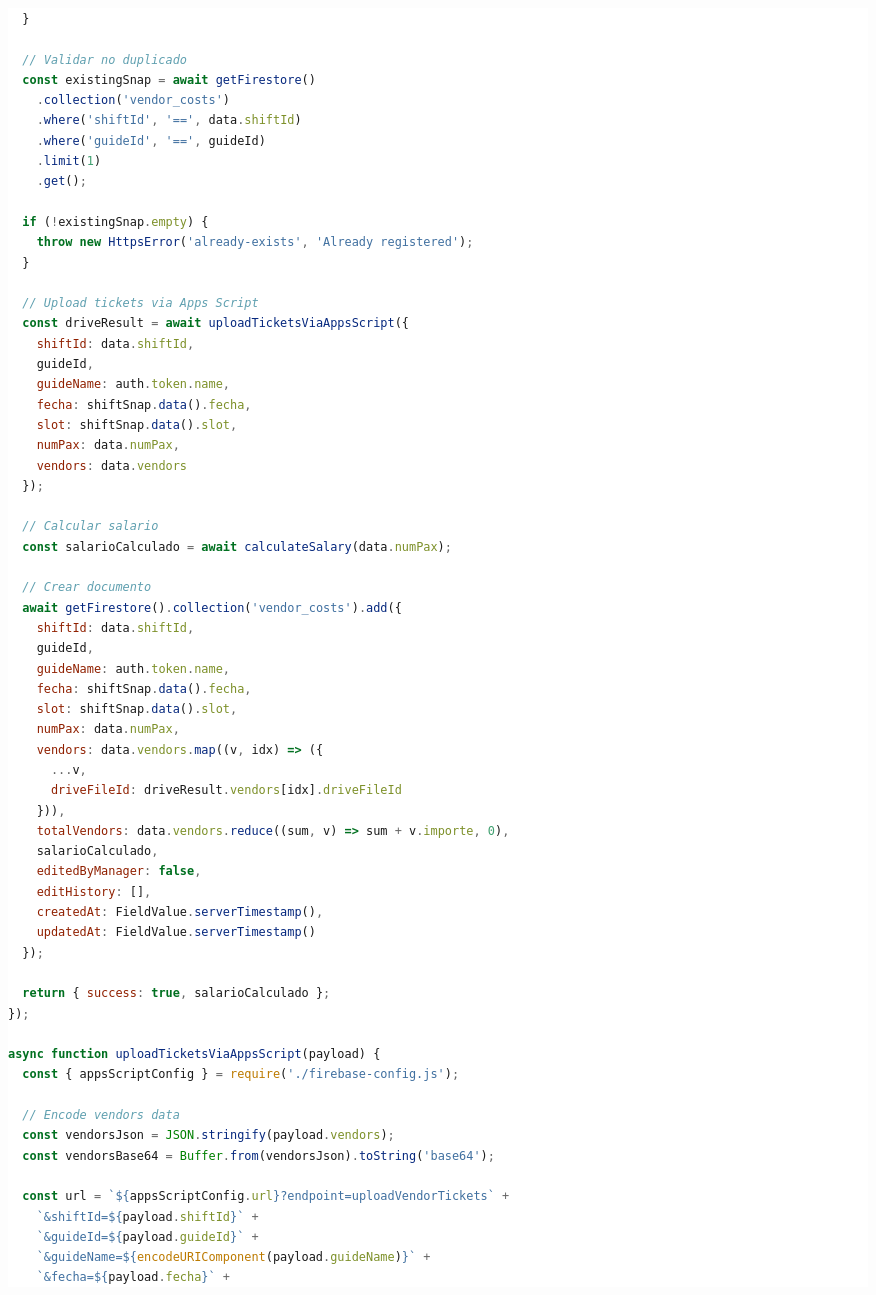```javascript
  }
  
  // Validar no duplicado
  const existingSnap = await getFirestore()
    .collection('vendor_costs')
    .where('shiftId', '==', data.shiftId)
    .where('guideId', '==', guideId)
    .limit(1)
    .get();
    
  if (!existingSnap.empty) {
    throw new HttpsError('already-exists', 'Already registered');
  }
  
  // Upload tickets via Apps Script
  const driveResult = await uploadTicketsViaAppsScript({
    shiftId: data.shiftId,
    guideId,
    guideName: auth.token.name,
    fecha: shiftSnap.data().fecha,
    slot: shiftSnap.data().slot,
    numPax: data.numPax,
    vendors: data.vendors
  });
  
  // Calcular salario
  const salarioCalculado = await calculateSalary(data.numPax);
  
  // Crear documento
  await getFirestore().collection('vendor_costs').add({
    shiftId: data.shiftId,
    guideId,
    guideName: auth.token.name,
    fecha: shiftSnap.data().fecha,
    slot: shiftSnap.data().slot,
    numPax: data.numPax,
    vendors: data.vendors.map((v, idx) => ({
      ...v,
      driveFileId: driveResult.vendors[idx].driveFileId
    })),
    totalVendors: data.vendors.reduce((sum, v) => sum + v.importe, 0),
    salarioCalculado,
    editedByManager: false,
    editHistory: [],
    createdAt: FieldValue.serverTimestamp(),
    updatedAt: FieldValue.serverTimestamp()
  });
  
  return { success: true, salarioCalculado };
});

async function uploadTicketsViaAppsScript(payload) {
  const { appsScriptConfig } = require('./firebase-config.js');
  
  // Encode vendors data
  const vendorsJson = JSON.stringify(payload.vendors);
  const vendorsBase64 = Buffer.from(vendorsJson).toString('base64');
  
  const url = `${appsScriptConfig.url}?endpoint=uploadVendorTickets` +
    `&shiftId=${payload.shiftId}` +
    `&guideId=${payload.guideId}` +
    `&guideName=${encodeURIComponent(payload.guideName)}` +
    `&fecha=${payload.fecha}` +
```